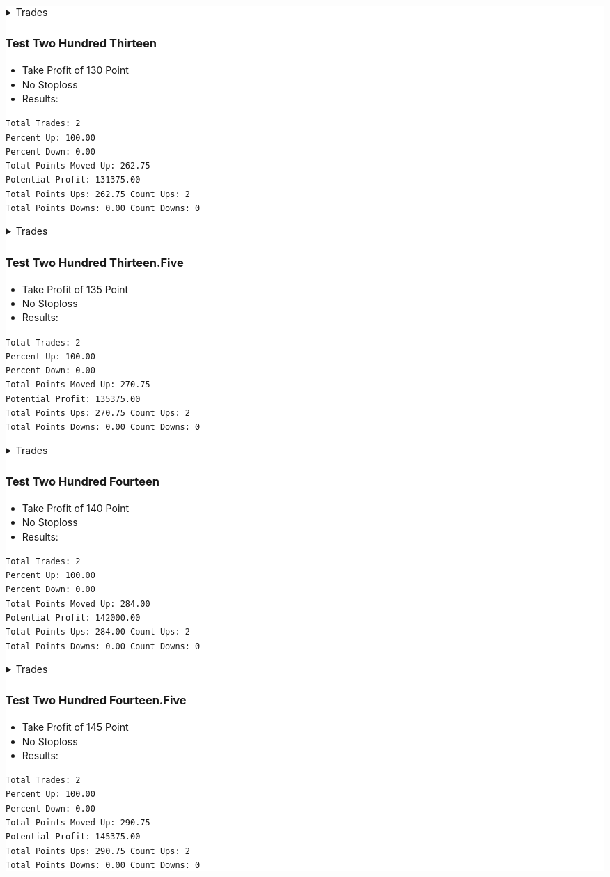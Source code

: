 <details><summary>Trades</summary></details>

### Test Two Hundred Thirteen
* Take Profit of 130 Point
* No Stoploss
* Results:
```
Total Trades: 2
Percent Up: 100.00
Percent Down: 0.00
Total Points Moved Up: 262.75
Potential Profit: 131375.00
Total Points Ups: 262.75 Count Ups: 2
Total Points Downs: 0.00 Count Downs: 0
```

<details><summary>Trades</summary></details>

### Test Two Hundred Thirteen.Five
* Take Profit of 135 Point
* No Stoploss
* Results:
```
Total Trades: 2
Percent Up: 100.00
Percent Down: 0.00
Total Points Moved Up: 270.75
Potential Profit: 135375.00
Total Points Ups: 270.75 Count Ups: 2
Total Points Downs: 0.00 Count Downs: 0
```

<details><summary>Trades</summary></details>

### Test Two Hundred Fourteen
* Take Profit of 140 Point
* No Stoploss
* Results:
```
Total Trades: 2
Percent Up: 100.00
Percent Down: 0.00
Total Points Moved Up: 284.00
Potential Profit: 142000.00
Total Points Ups: 284.00 Count Ups: 2
Total Points Downs: 0.00 Count Downs: 0
```

<details><summary>Trades</summary></details>

### Test Two Hundred Fourteen.Five
* Take Profit of 145 Point
* No Stoploss
* Results:
```
Total Trades: 2
Percent Up: 100.00
Percent Down: 0.00
Total Points Moved Up: 290.75
Potential Profit: 145375.00
Total Points Ups: 290.75 Count Ups: 2
Total Points Downs: 0.00 Count Downs: 0
```
